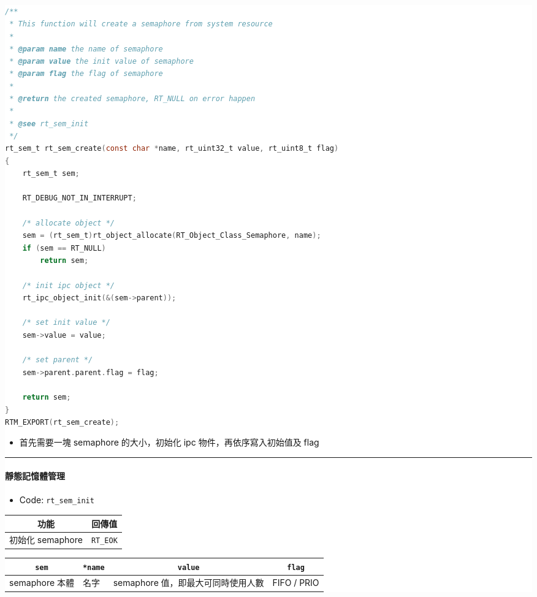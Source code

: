 
```c =247
/**
 * This function will create a semaphore from system resource
 *
 * @param name the name of semaphore
 * @param value the init value of semaphore
 * @param flag the flag of semaphore
 *
 * @return the created semaphore, RT_NULL on error happen
 *
 * @see rt_sem_init
 */
rt_sem_t rt_sem_create(const char *name, rt_uint32_t value, rt_uint8_t flag)
{
    rt_sem_t sem;

    RT_DEBUG_NOT_IN_INTERRUPT;

    /* allocate object */
    sem = (rt_sem_t)rt_object_allocate(RT_Object_Class_Semaphore, name);
    if (sem == RT_NULL)
        return sem;

    /* init ipc object */
    rt_ipc_object_init(&(sem->parent));

    /* set init value */
    sem->value = value;

    /* set parent */
    sem->parent.parent.flag = flag;

    return sem;
}
RTM_EXPORT(rt_sem_create);
```

- 首先需要一塊 semaphore 的大小，初始化 ipc 物件，再依序寫入初始值及 flag

---
#### 靜態記憶體管理
- <i class="fa fa-code" aria-hidden="true"></i> Code: `rt_sem_init`

| 功能 | 回傳值 |
| --- | ------ |
| 初始化 semaphore | `RT_EOK` |

| `sem` | `*name` | `value` | `flag` |
| ----- | ------- | ------- | ------ |
| semaphore 本體 | 名字 | semaphore 值，即最大可同時使用人數 | FIFO / PRIO |
